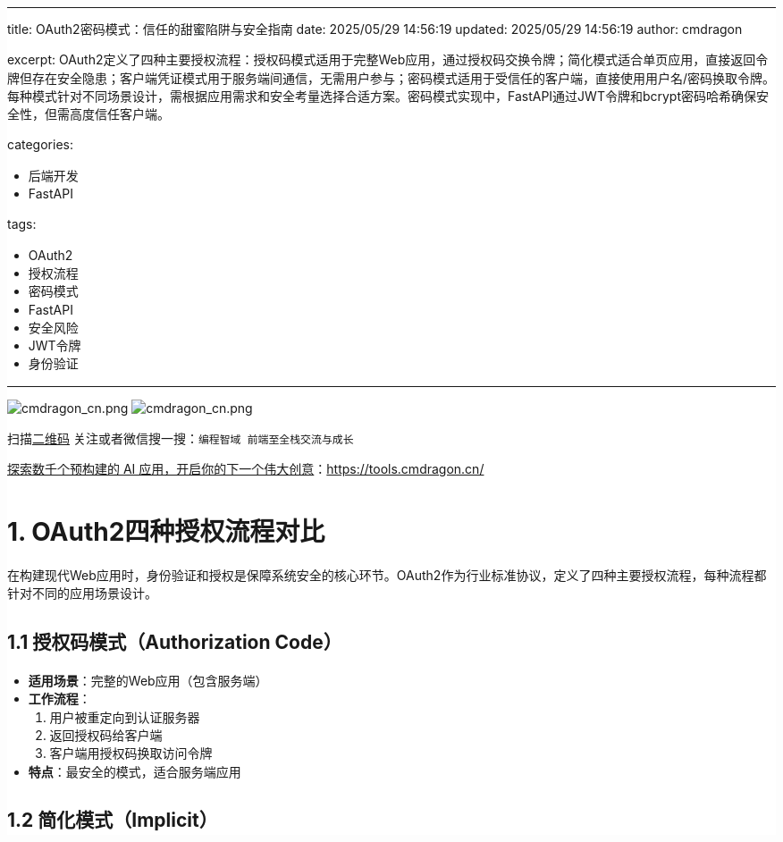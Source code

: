 ----
title: OAuth2密码模式：信任的甜蜜陷阱与安全指南
date: 2025/05/29 14:56:19
updated: 2025/05/29 14:56:19
author: cmdragon

excerpt:
  OAuth2定义了四种主要授权流程：授权码模式适用于完整Web应用，通过授权码交换令牌；简化模式适合单页应用，直接返回令牌但存在安全隐患；客户端凭证模式用于服务端间通信，无需用户参与；密码模式适用于受信任的客户端，直接使用用户名/密码换取令牌。每种模式针对不同场景设计，需根据应用需求和安全考量选择合适方案。密码模式实现中，FastAPI通过JWT令牌和bcrypt密码哈希确保安全性，但需高度信任客户端。

categories:
  - 后端开发
  - FastAPI

tags:
  - OAuth2
  - 授权流程
  - 密码模式
  - FastAPI
  - 安全风险
  - JWT令牌
  - 身份验证

----

<img src="https://static.shutu.cn/shutu/jpeg/opencf/2025/05/29/8d718689481bc6b769c6a1ed2413439a.jpeg" title="cmdragon_cn.png" alt="cmdragon_cn.png"/>

<img src="https://api2.cmdragon.cn/upload/cmder/20250304_012821924.jpg" title="cmdragon_cn.png" alt="cmdragon_cn.png"/>


扫描[二维码](https://api2.cmdragon.cn/upload/cmder/20250304_012821924.jpg)
关注或者微信搜一搜：`编程智域 前端至全栈交流与成长`

[探索数千个预构建的 AI 应用，开启你的下一个伟大创意](https://tools.cmdragon.cn/zh/apps?category=ai_chat)：https://tools.cmdragon.cn/

# 1. OAuth2四种授权流程对比

在构建现代Web应用时，身份验证和授权是保障系统安全的核心环节。OAuth2作为行业标准协议，定义了四种主要授权流程，每种流程都针对不同的应用场景设计。

## 1.1 授权码模式（Authorization Code）

- **适用场景**：完整的Web应用（包含服务端）
- **工作流程**：
    1. 用户被重定向到认证服务器
    2. 返回授权码给客户端
    3. 客户端用授权码换取访问令牌
- **特点**：最安全的模式，适合服务端应用

## 1.2 简化模式（Implicit）

